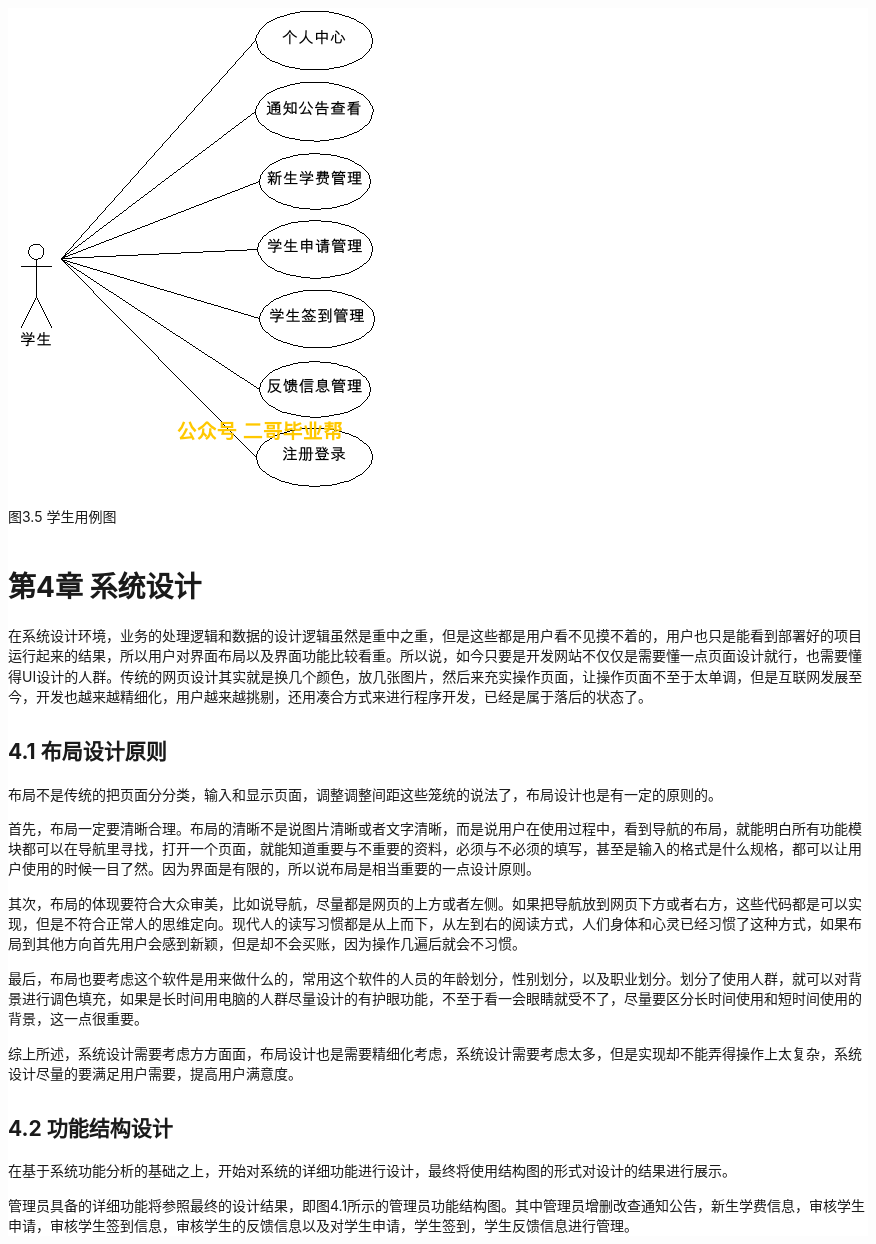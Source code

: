![](/images/0600ssm/ssm609/blog.005.png)

图3.5 学生用例图

# 第4章 系统设计
在系统设计环境，业务的处理逻辑和数据的设计逻辑虽然是重中之重，但是这些都是用户看不见摸不着的，用户也只是能看到部署好的项目运行起来的结果，所以用户对界面布局以及界面功能比较看重。所以说，如今只要是开发网站不仅仅是需要懂一点页面设计就行，也需要懂得UI设计的人群。传统的网页设计其实就是换几个颜色，放几张图片，然后来充实操作页面，让操作页面不至于太单调，但是互联网发展至今，开发也越来越精细化，用户越来越挑剔，还用凑合方式来进行程序开发，已经是属于落后的状态了。
## 4.1 布局设计原则
布局不是传统的把页面分分类，输入和显示页面，调整调整间距这些笼统的说法了，布局设计也是有一定的原则的。

首先，布局一定要清晰合理。布局的清晰不是说图片清晰或者文字清晰，而是说用户在使用过程中，看到导航的布局，就能明白所有功能模块都可以在导航里寻找，打开一个页面，就能知道重要与不重要的资料，必须与不必须的填写，甚至是输入的格式是什么规格，都可以让用户使用的时候一目了然。因为界面是有限的，所以说布局是相当重要的一点设计原则。

其次，布局的体现要符合大众审美，比如说导航，尽量都是网页的上方或者左侧。如果把导航放到网页下方或者右方，这些代码都是可以实现，但是不符合正常人的思维定向。现代人的读写习惯都是从上而下，从左到右的阅读方式，人们身体和心灵已经习惯了这种方式，如果布局到其他方向首先用户会感到新颖，但是却不会买账，因为操作几遍后就会不习惯。

最后，布局也要考虑这个软件是用来做什么的，常用这个软件的人员的年龄划分，性别划分，以及职业划分。划分了使用人群，就可以对背景进行调色填充，如果是长时间用电脑的人群尽量设计的有护眼功能，不至于看一会眼睛就受不了，尽量要区分长时间使用和短时间使用的背景，这一点很重要。

综上所述，系统设计需要考虑方方面面，布局设计也是需要精细化考虑，系统设计需要考虑太多，但是实现却不能弄得操作上太复杂，系统设计尽量的要满足用户需要，提高用户满意度。
## 4.2 功能结构设计
在基于系统功能分析的基础之上，开始对系统的详细功能进行设计，最终将使用结构图的形式对设计的结果进行展示。

管理员具备的详细功能将参照最终的设计结果，即图4.1所示的管理员功能结构图。其中管理员增删改查通知公告，新生学费信息，审核学生申请，审核学生签到信息，审核学生的反馈信息以及对学生申请，学生签到，学生反馈信息进行管理。
